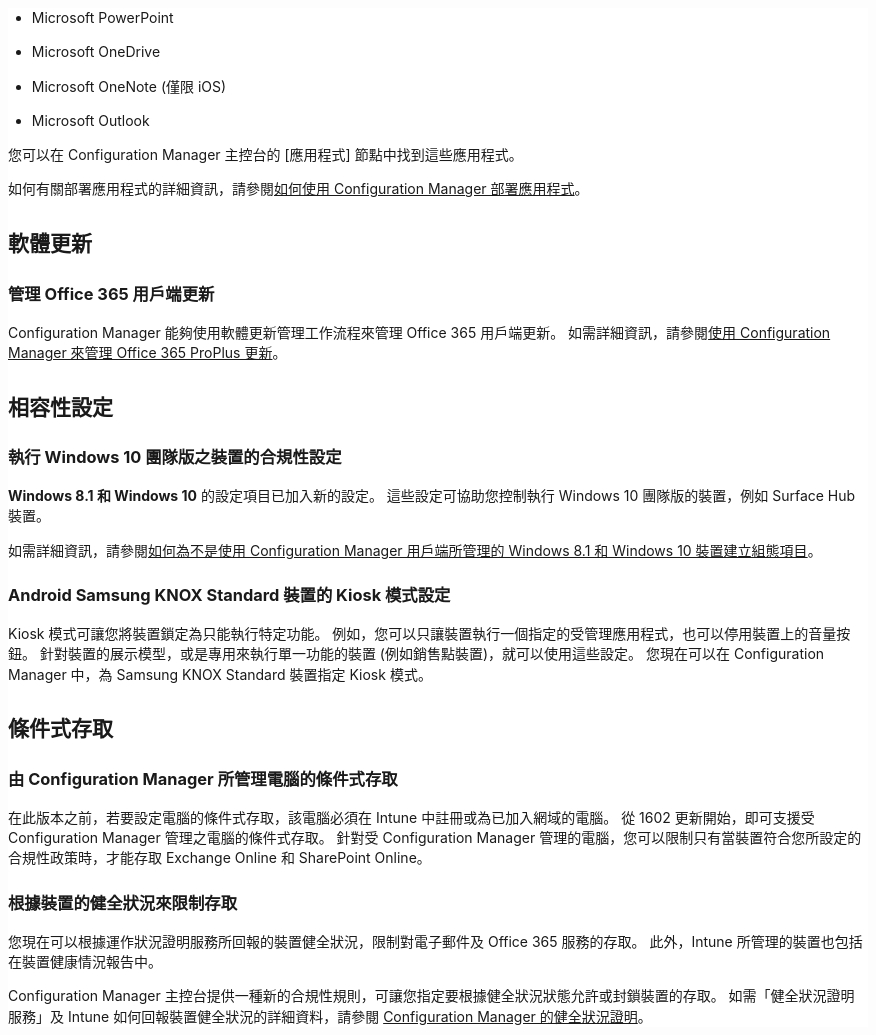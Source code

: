 -   Microsoft PowerPoint  

-   Microsoft OneDrive  

-   Microsoft OneNote (僅限 iOS)  

-   Microsoft Outlook  

您可以在 Configuration Manager 主控台的 [應用程式]  節點中找到這些應用程式。  

 如何有關部署應用程式的詳細資訊，請參閱[如何使用 Configuration Manager 部署應用程式](../../../apps/deploy-use/deploy-applications.md)。  

## <a name="software-updates"></a>軟體更新  

### <a name="manage-office-365-client-updates"></a>管理 Office 365 用戶端更新  
 Configuration Manager 能夠使用軟體更新管理工作流程來管理 Office 365 用戶端更新。 如需詳細資訊，請參閱[使用 Configuration Manager 來管理 Office 365 ProPlus 更新](../../../sum/deploy-use/manage-office-365-proplus-updates.md)。  

## <a name="compliance-settings"></a>相容性設定  

### <a name="compliance-settings-for-devices-running-windows-10-team"></a>執行 Windows 10 團隊版之裝置的合規性設定  
 **Windows 8.1 和 Windows 10** 的設定項目已加入新的設定。 這些設定可協助您控制執行 Windows 10 團隊版的裝置，例如 Surface Hub 裝置。  

 如需詳細資訊，請參閱[如何為不是使用 Configuration Manager 用戶端所管理的 Windows 8.1 和 Windows 10 裝置建立組態項目](../../../mdm/deploy-use/create-configuration-items-for-windows-8.1-and-windows-10-devices-managed-without-the-client.md)。  

### <a name="kiosk-mode-settings-for-android-samsung-knox-standard-devices"></a>Android Samsung KNOX Standard 裝置的 Kiosk 模式設定  
 Kiosk 模式可讓您將裝置鎖定為只能執行特定功能。 例如，您可以只讓裝置執行一個指定的受管理應用程式，也可以停用裝置上的音量按鈕。 針對裝置的展示模型，或是專用來執行單一功能的裝置 (例如銷售點裝置)，就可以使用這些設定。 您現在可以在 Configuration Manager 中，為 Samsung KNOX Standard 裝置指定 Kiosk 模式。  


## <a name="conditional-access"></a>條件式存取  

### <a name="conditional-access-for-pcs-managed-by-configuration-manager"></a>由 Configuration Manager 所管理電腦的條件式存取  
 在此版本之前，若要設定電腦的條件式存取，該電腦必須在 Intune 中註冊或為已加入網域的電腦。 從 1602 更新開始，即可支援受 Configuration Manager 管理之電腦的條件式存取。 針對受 Configuration Manager 管理的電腦，您可以限制只有當裝置符合您所設定的合規性政策時，才能存取 Exchange Online 和 SharePoint Online。  


### <a name="restricting-access-based-on-the-health-of-devices"></a>根據裝置的健全狀況來限制存取  
 您現在可以根據運作狀況證明服務所回報的裝置健全狀況，限制對電子郵件及 Office 365 服務的存取。 此外，Intune 所管理的裝置也包括在裝置健康情況報告中。  

 Configuration Manager 主控台提供一種新的合規性規則，可讓您指定要根據健全狀況狀態允許或封鎖裝置的存取。 如需「健全狀況證明服務」及 Intune 如何回報裝置健全狀況的詳細資料，請參閱 [Configuration Manager 的健全狀況證明](../../../core/servers/manage/health-attestation.md)。  
